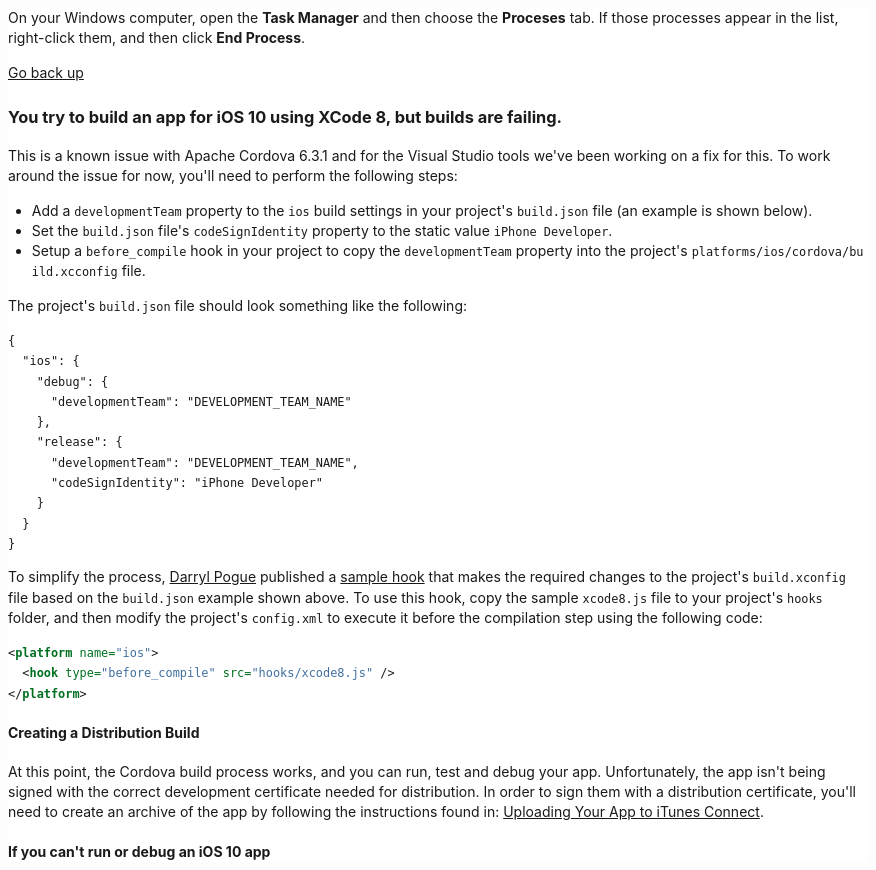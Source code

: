 On your Windows computer, open the **Task Manager** and then choose the **Proceses** tab. If those processes appear in the list, right-click them, and then click **End Process**.

[Go back up](#errors)

### <a id="xcode8"></a>You try to build an app for iOS 10 using XCode 8, but builds are failing.

This is a known issue with Apache Cordova 6.3.1 and for the Visual Studio tools we've been working on a fix for this. To work around the issue for now, you'll need to perform the following steps:

+ Add a `developmentTeam` property to the `ios` build settings in your project's `build.json` file (an example is shown below).
+ Set the `build.json` file's `codeSignIdentity` property to the static value `iPhone Developer`.
+ Setup a `before_compile` hook in your project to copy the `developmentTeam` property into the project's `platforms/ios/cordova/build.xcconfig` file.

The project's `build.json` file should look something like the following:

```hson
{
  "ios": {
    "debug": {
      "developmentTeam": "DEVELOPMENT_TEAM_NAME"
    },
    "release": {
      "developmentTeam": "DEVELOPMENT_TEAM_NAME",
      "codeSignIdentity": "iPhone Developer"
    }
  }
}
```

To simplify the process, [Darryl Pogue](https://dpogue.ca/articles/cordova-xcode8.html) published a [sample hook](https://gist.github.com/dpogue/186b6c1827363c48d644b0d59e91bc28) that makes the required changes to the project's `build.xconfig` file based on the `build.json` example shown above. To use this hook, copy the sample `xcode8.js` file to your project's `hooks` folder, and then modify the project's `config.xml` to execute it before the compilation step using the following code:

```XML
<platform name="ios">
  <hook type="before_compile" src="hooks/xcode8.js" />
</platform>
```

#### Creating a Distribution Build

At this point, the Cordova build process works, and you can run, test and debug your app. Unfortunately, the app isn't being signed with the correct development certificate needed for distribution. In order to sign them with a distribution certificate, you'll need to create an archive of the app by following the instructions found in: [Uploading Your App to iTunes Connect](https://developer.apple.com/library/content/documentation/IDEs/Conceptual/AppDistributionGuide/UploadingYourApptoiTunesConnect/UploadingYourApptoiTunesConnect.html).

#### If you can't run or debug an iOS 10 app
